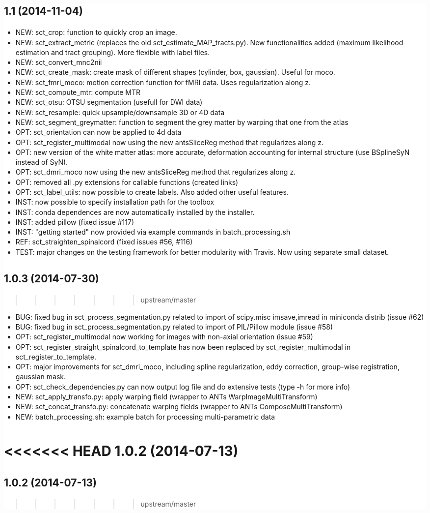 ## 1.1 (2014-11-04)

- NEW: sct_crop: function to quickly crop an image.
- NEW: sct_extract_metric (replaces the old sct_estimate_MAP_tracts.py). New functionalities added (maximum likelihood estimation and tract grouping). More flexible with label files.
- NEW: sct_convert_mnc2nii
- NEW: sct_create_mask: create mask of different shapes (cylinder, box, gaussian). Useful for moco.
- NEW: sct_fmri_moco: motion correction function for fMRI data. Uses regularization along z.
- NEW: sct_compute_mtr: compute MTR
- NEW: sct_otsu: OTSU segmentation (usefull for DWI data)
- NEW: sct_resample: quick upsample/downsample 3D or 4D data
- NEW: sct_segment_greymatter: function to segment the grey matter by warping that one from the atlas
- OPT: sct_orientation can now be applied to 4d data
- OPT: sct_register_multimodal now using the new antsSliceReg method that regularizes along z.
- OPT: new version of the white matter atlas: more accurate, deformation accounting for internal structure (use BSplineSyN instead of SyN).
- OPT: sct_dmri_moco now using the new antsSliceReg method that regularizes along z.
- OPT: removed all .py extensions for callable functions (created links)
- OPT: sct_label_utils: now possible to create labels. Also added other useful features.
- INST: now possible to specify installation path for the toolbox
- INST: conda dependences are now automatically installed by the installer.
- INST: added pillow (fixed issue #117)
- INST: "getting started" now provided via example commands in batch_processing.sh
- REF: sct_straighten_spinalcord (fixed issues #56, #116)
- TEST: major changes on the testing framework for better modularity with Travis. Now using separate small dataset.

## 1.0.3 (2014-07-30)
>>>>>>> upstream/master

- BUG: fixed bug in sct_process_segmentation.py related to import of scipy.misc imsave,imread in miniconda distrib (issue #62)
- BUG: fixed bug in sct_process_segmentation.py related to import of PIL/Pillow module (issue #58)
- OPT: sct_register_multimodal now working for images with non-axial orientation (issue #59)
- OPT: sct_register_straight_spinalcord_to_template has now been replaced by sct_register_multimodal in sct_register_to_template.
- OPT: major improvements for sct_dmri_moco, including spline regularization, eddy correction, group-wise registration, gaussian mask.
- OPT: sct_check_dependencies.py can now output log file and do extensive tests (type -h for more info)
- NEW: sct_apply_transfo.py: apply warping field (wrapper to ANTs WarpImageMultiTransform)
- NEW: sct_concat_transfo.py: concatenate warping fields (wrapper to ANTs ComposeMultiTransform)
- NEW: batch_processing.sh: example batch for processing multi-parametric data

<<<<<<< HEAD
1.0.2 (2014-07-13)
=======
## 1.0.2 (2014-07-13)
>>>>>>> upstream/master
